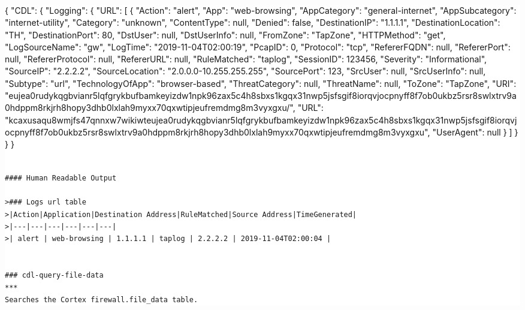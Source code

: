 {
    "CDL": {
        "Logging": {
            "URL": [
                {
                    "Action": "alert",
                    "App": "web-browsing",
                    "AppCategory": "general-internet",
                    "AppSubcategory": "internet-utility",
                    "Category": "unknown",
                    "ContentType": null,
                    "Denied": false,
                    "DestinationIP": "1.1.1.1",
                    "DestinationLocation": "TH",
                    "DestinationPort": 80,
                    "DstUser": null,
                    "DstUserInfo": null,
                    "FromZone": "TapZone",
                    "HTTPMethod": "get",
                    "LogSourceName": "gw",
                    "LogTime": "2019-11-04T02:00:19",
                    "PcapID": 0,
                    "Protocol": "tcp",
                    "RefererFQDN": null,
                    "RefererPort": null,
                    "RefererProtocol": null,
                    "RefererURL": null,
                    "RuleMatched": "taplog",
                    "SessionID": 123456,
                    "Severity": "Informational",
                    "SourceIP": "2.2.2.2",
                    "SourceLocation": "2.0.0.0-10.255.255.255",
                    "SourcePort": 123,
                    "SrcUser": null,
                    "SrcUserInfo": null,
                    "Subtype": "url",
                    "TechnologyOfApp": "browser-based",
                    "ThreatCategory": null,
                    "ThreatName": null,
                    "ToZone": "TapZone",
                    "URI": "eujea0rudykqgbvianr5lqfgrykbufbamkeyizdw1npk96zax5c4h8sbxs1kgqx31nwp5jsfsgif8iorqvjocpnyff8f7ob0ukbz5rsr8swlxtrv9a0hdppm8rkjrh8hopy3dhb0lxlah9myxx70qxwtipjeufremdmg8m3vyxgxu/",
                    "URL": "kcaxusaqu8wmjfs47qnnxw7wikiwteujea0rudykqgbvianr5lqfgrykbufbamkeyizdw1npk96zax5c4h8sbxs1kgqx31nwp5jsfsgif8iorqvjocpnyff8f7ob0ukbz5rsr8swlxtrv9a0hdppm8rkjrh8hopy3dhb0lxlah9myxx70qxwtipjeufremdmg8m3vyxgxu",
                    "UserAgent": null
                }
            ]
        }
    }
}
```

#### Human Readable Output

>### Logs url table
>|Action|Application|Destination Address|RuleMatched|Source Address|TimeGenerated|
>|---|---|---|---|---|---|
>| alert | web-browsing | 1.1.1.1 | taplog | 2.2.2.2 | 2019-11-04T02:00:04 |


### cdl-query-file-data
***
Searches the Cortex firewall.file_data table.
```